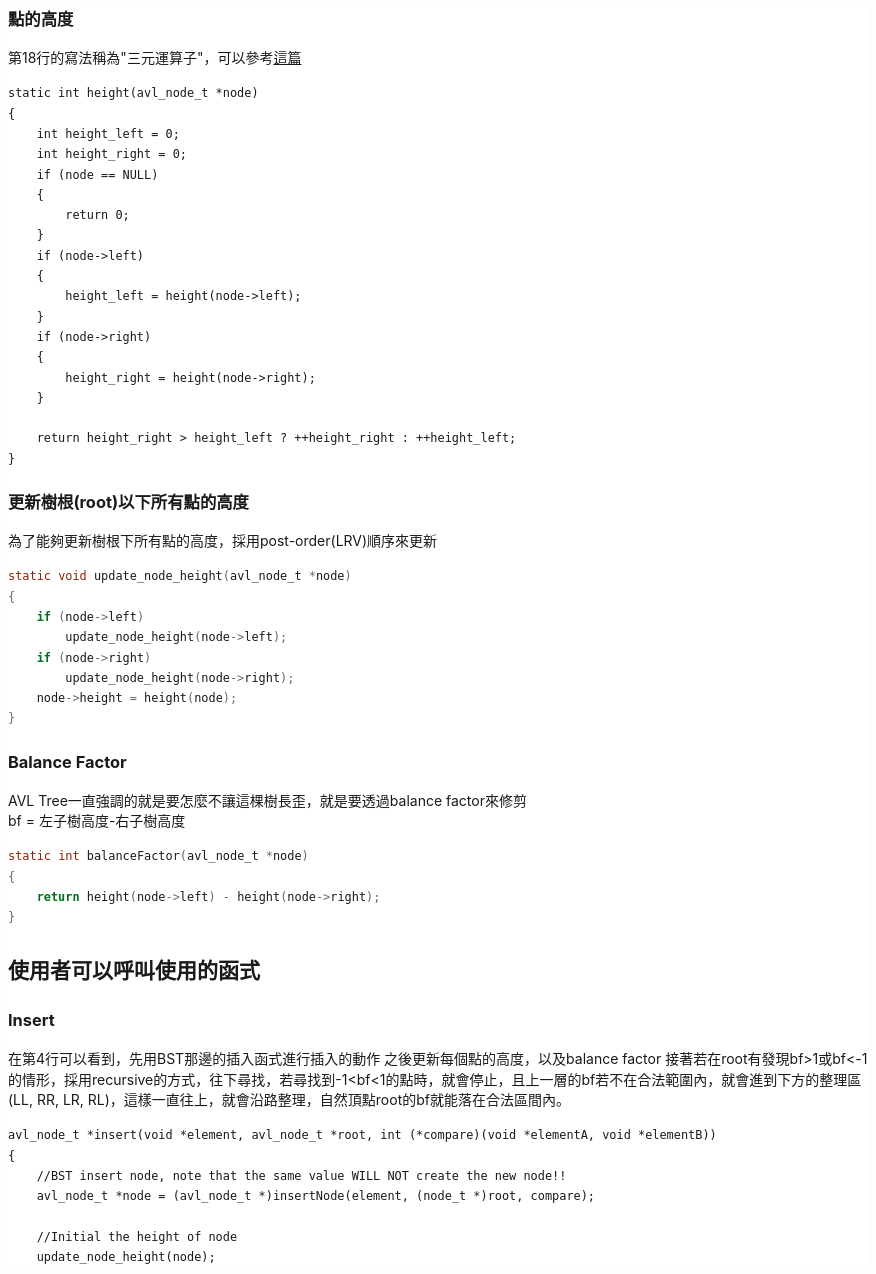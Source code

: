 ### 點的高度
第18行的寫法稱為"三元運算子"，可以參考[這篇](https://shengyu7697.github.io/blog/2019/12/27/Cpp-ternary-operator/)
```c=
static int height(avl_node_t *node)
{
    int height_left = 0;
    int height_right = 0;
    if (node == NULL)
    {
        return 0;
    }
    if (node->left)
    {
        height_left = height(node->left);
    }
    if (node->right)
    {
        height_right = height(node->right);
    }

    return height_right > height_left ? ++height_right : ++height_left;
}
```

### 更新樹根(root)以下所有點的高度
為了能夠更新樹根下所有點的高度，採用post-order(LRV)順序來更新
```c
static void update_node_height(avl_node_t *node)
{
    if (node->left)
        update_node_height(node->left);
    if (node->right)
        update_node_height(node->right);
    node->height = height(node);
}
```

### Balance Factor
AVL Tree一直強調的就是要怎麼不讓這棵樹長歪，就是要透過balance factor來修剪  
bf = 左子樹高度-右子樹高度
```c
static int balanceFactor(avl_node_t *node)
{
    return height(node->left) - height(node->right);
}
```

## 使用者可以呼叫使用的函式
### Insert
在第4行可以看到，先用BST那邊的插入函式進行插入的動作
之後更新每個點的高度，以及balance factor
接著若在root有發現bf>1或bf<-1的情形，採用recursive的方式，往下尋找，若尋找到-1<bf<1的點時，就會停止，且上一層的bf若不在合法範圍內，就會進到下方的整理區(LL, RR, LR, RL)，這樣一直往上，就會沿路整理，自然頂點root的bf就能落在合法區間內。
```c=
avl_node_t *insert(void *element, avl_node_t *root, int (*compare)(void *elementA, void *elementB))
{
    //BST insert node, note that the same value WILL NOT create the new node!!
    avl_node_t *node = (avl_node_t *)insertNode(element, (node_t *)root, compare);

    //Initial the height of node
    update_node_height(node);

```